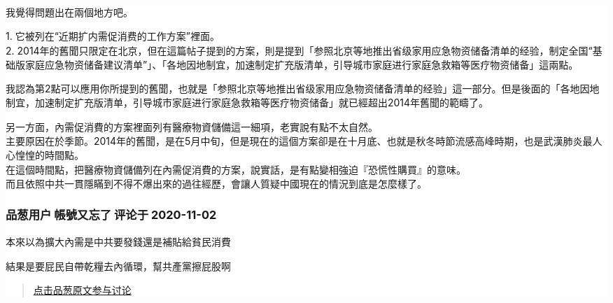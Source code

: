 我覺得問題出在兩個地方吧。  
  
1\. 它被列在“近期扩内需促消费的工作方案”裡面。  
2\. 2014年的舊聞只限定在北京，但在這篇帖子提到的方案，則是提到「参照北京等地推出省级家用应急物资储备清单的经验，制定全国“基础版家庭应急物资储备建议清单”」、「各地因地制宜，加速制定扩充版清单，引导城市家庭进行家庭急救箱等医疗物资储备」這兩點。  
  
我認為第2點可以應用你所提到的舊聞，也就是「参照北京等地推出省级家用应急物资储备清单的经验」這一部分。但是後面的「各地因地制宜，加速制定扩充版清单，引导城市家庭进行家庭急救箱等医疗物资储备」就已經超出2014年舊聞的範疇了。  
  
另一方面，內需促消費的方案裡面列有醫療物資儲備這一細項，老實說有點不太自然。  
主要原因在於季節。2014年的舊聞，是在5月中旬，但是現在的這個方案卻是在十月底、也就是秋冬時節流感高峰時期，也是武漢肺炎最人心惶惶的時間點。  
在這個時間點，把醫療物資儲備列在內需促消費的方案，說實話，是有點變相強迫『恐慌性購買』的意味。  
而且依照中共一貫隱瞞到不得不爆出來的過往經歷，會讓人質疑中國現在的情況到底是怎麼樣了。
        


            
### 品葱用户 **帳號又忘了** 评论于 2020-11-02
        
本來以為擴大內需是中共要發錢還是補貼給貧民消費  
  
結果是要屁民自帶乾糧去內循環，幫共產黨擦屁股啊
        






> [点击品葱原文参与讨论](https://pincong.rocks/article/25777)

